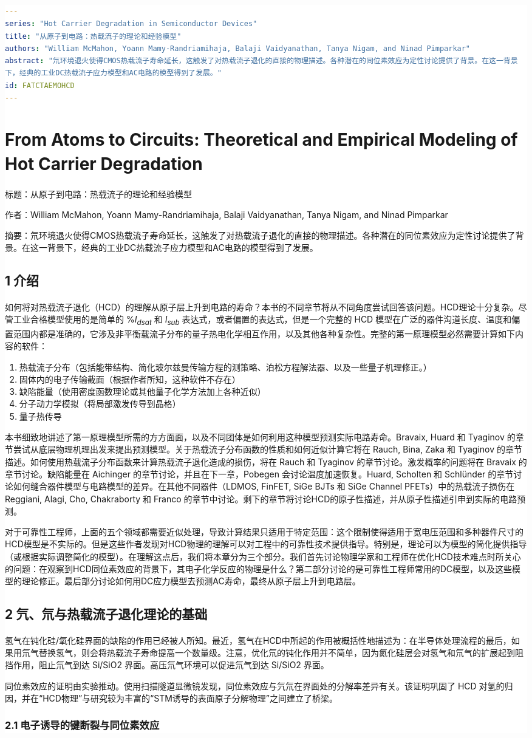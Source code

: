 ```yaml
---
series: "Hot Carrier Degradation in Semiconductor Devices"
title: "从原子到电路：热载流子的理论和经验模型"
authors: "William McMahon, Yoann Mamy-Randriamihaja, Balaji Vaidyanathan, Tanya Nigam, and Ninad Pimparkar"
abstract: "氘环境退火使得CMOS热载流子寿命延长，这触发了对热载流子退化的直接的物理描述。各种潜在的同位素效应为定性讨论提供了背景。在这一背景下，经典的工业DC热载流子应力模型和AC电路的模型得到了发展。"
id: FATCTAEMOHCD
---
```


# From Atoms to Circuits: Theoretical and Empirical Modeling of Hot Carrier Degradation

标题：从原子到电路：热载流子的理论和经验模型

作者：William McMahon, Yoann Mamy-Randriamihaja, Balaji Vaidyanathan, Tanya Nigam, and Ninad Pimparkar

摘要：氘环境退火使得CMOS热载流子寿命延长，这触发了对热载流子退化的直接的物理描述。各种潜在的同位素效应为定性讨论提供了背景。在这一背景下，经典的工业DC热载流子应力模型和AC电路的模型得到了发展。

## 1 介绍

如何将对热载流子退化（HCD）的理解从原子层上升到电路的寿命？本书的不同章节将从不同角度尝试回答该问题。HCD理论十分复杂。尽管工业合格模型使用的是简单的 $\% I_{dsat}$ 和 $I_{sub}$ 表达式，或者偏置的表达式，但是一个完整的 HCD 模型在广泛的器件沟道长度、温度和偏置范围内都是准确的，它涉及非平衡载流子分布的量子热电化学相互作用，以及其他各种复杂性。完整的第一原理模型必然需要计算如下内容的软件：

1. 热载流子分布（包括能带结构、简化玻尔兹曼传输方程的测策略、泊松方程解法器、以及一些量子机理修正。）
2. 固体内的电子传输截面（根据作者所知，这种软件不存在）
3. 缺陷能量（使用密度函数理论或其他量子化学方法加上各种近似）
4. 分子动力学模拟（将局部激发传导到晶格）
5. 量子热传导

本书细致地讲述了第一原理模型所需的方方面面，以及不同团体是如何利用这种模型预测实际电路寿命。Bravaix, Huard 和 Tyaginov 的章节尝试从底层物理机理出发来提出预测模型。关于热载流子分布函数的性质和如何近似计算它将在 Rauch, Bina, Zaka 和 Tyaginov 的章节描述。如何使用热载流子分布函数来计算热载流子退化造成的损伤，将在 Rauch 和 Tyaginov 的章节讨论。激发概率的问题将在 Bravaix 的章节讨论。缺陷能量在 Aichinger 的章节讨论，并且在下一章，Pobegen 会讨论温度加速恢复。Huard, Scholten 和 Schlünder 的章节讨论如何缝合器件模型与电路模型的差异。在其他不同器件（LDMOS, FinFET, SiGe BJTs 和 SiGe Channel PFETs）中的热载流子损伤在 Reggiani, Alagi, Cho, Chakraborty 和 Franco 的章节中讨论。剩下的章节将讨论HCD的原子性描述，并从原子性描述引申到实际的电路预测。

对于可靠性工程师，上面的五个领域都需要近似处理，导致计算结果只适用于特定范围：这个限制使得适用于宽电压范围和多种器件尺寸的HCD模型是不实际的。但是这些作者发现对HCD物理的理解可以对工程中的可靠性技术提供指导。特别是，理论可以为模型的简化提供指导（或根据实际调整简化的模型）。在理解这点后，我们将本章分为三个部分。我们首先讨论物理学家和工程师在优化HCD技术难点时所关心的问题：在观察到HCD同位素效应的背景下，其电子化学反应的物理是什么？第二部分讨论的是可靠性工程师常用的DC模型，以及这些模型的理论修正。最后部分讨论如何用DC应力模型去预测AC寿命，最终从原子层上升到电路层。

## 2 氕、氘与热载流子退化理论的基础

氢气在钝化硅/氧化硅界面的缺陷的作用已经被人所知。最近，氢气在HCD中所起的作用被概括性地描述为：在半导体处理流程的最后，如果用氘气替换氢气，则会将热载流子寿命提高一个数量级。注意，优化氘的钝化作用并不简单，因为氮化硅层会对氢气和氘气的扩展起到阻挡作用，阻止氘气到达 Si/SiO2 界面。高压氘气环境可以促进氘气到达 Si/SiO2 界面。

同位素效应的证明由实验推动。使用扫描隧道显微镜发现，同位素效应与氕氘在界面处的分解率差异有关。该证明巩固了 HCD 对氢的归因，并在“HCD物理”与研究较为丰富的“STM诱导的表面原子分解物理”之间建立了桥梁。

### 2.1 电子诱导的键断裂与同位素效应
